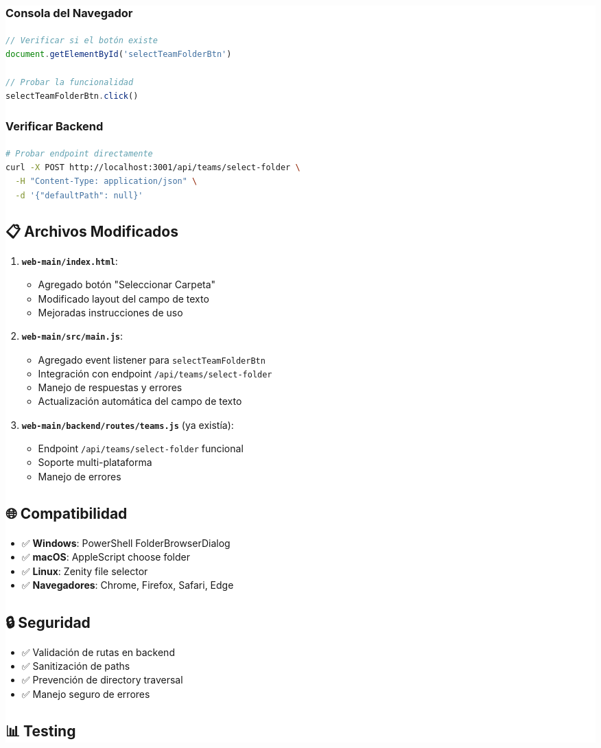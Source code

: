 ### **Consola del Navegador**
```javascript
// Verificar si el botón existe
document.getElementById('selectTeamFolderBtn')

// Probar la funcionalidad
selectTeamFolderBtn.click()
```

### **Verificar Backend**
```bash
# Probar endpoint directamente
curl -X POST http://localhost:3001/api/teams/select-folder \
  -H "Content-Type: application/json" \
  -d '{"defaultPath": null}'
```

## 📋 Archivos Modificados

1. **`web-main/index.html`**:
   - Agregado botón "Seleccionar Carpeta"
   - Modificado layout del campo de texto
   - Mejoradas instrucciones de uso

2. **`web-main/src/main.js`**:
   - Agregado event listener para `selectTeamFolderBtn`
   - Integración con endpoint `/api/teams/select-folder`
   - Manejo de respuestas y errores
   - Actualización automática del campo de texto

3. **`web-main/backend/routes/teams.js`** (ya existía):
   - Endpoint `/api/teams/select-folder` funcional
   - Soporte multi-plataforma
   - Manejo de errores

## 🌐 Compatibilidad

- ✅ **Windows**: PowerShell FolderBrowserDialog
- ✅ **macOS**: AppleScript choose folder  
- ✅ **Linux**: Zenity file selector
- ✅ **Navegadores**: Chrome, Firefox, Safari, Edge

## 🔒 Seguridad

- ✅ Validación de rutas en backend
- ✅ Sanitización de paths
- ✅ Prevención de directory traversal
- ✅ Manejo seguro de errores

## 📊 Testing
